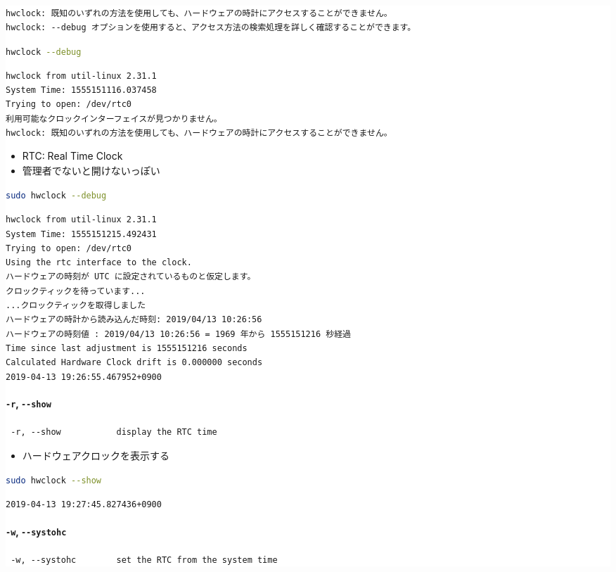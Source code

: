 ```
hwclock: 既知のいずれの方法を使用しても、ハードウェアの時計にアクセスすることができません。
hwclock: --debug オプションを使用すると、アクセス方法の検索処理を詳しく確認することができます。
```

```sh
hwclock --debug
```

```
hwclock from util-linux 2.31.1
System Time: 1555151116.037458
Trying to open: /dev/rtc0
利用可能なクロックインターフェイスが見つかりません。
hwclock: 既知のいずれの方法を使用しても、ハードウェアの時計にアクセスすることができません。
```

- RTC: Real Time Clock
- 管理者でないと開けないっぽい

```sh
sudo hwclock --debug
```

```
hwclock from util-linux 2.31.1
System Time: 1555151215.492431
Trying to open: /dev/rtc0
Using the rtc interface to the clock.
ハードウェアの時刻が UTC に設定されているものと仮定します。
クロックティックを待っています...
...クロックティックを取得しました
ハードウェアの時計から読み込んだ時刻: 2019/04/13 10:26:56
ハードウェアの時刻値 : 2019/04/13 10:26:56 = 1969 年から 1555151216 秒経過
Time since last adjustment is 1555151216 seconds
Calculated Hardware Clock drift is 0.000000 seconds
2019-04-13 19:26:55.467952+0900
```

#### `-r`, `--show`

```
 -r, --show           display the RTC time
```

- ハードウェアクロックを表示する

```sh
sudo hwclock --show
```

```
2019-04-13 19:27:45.827436+0900
```

#### `-w`, `--systohc`

```
 -w, --systohc        set the RTC from the system time
```
